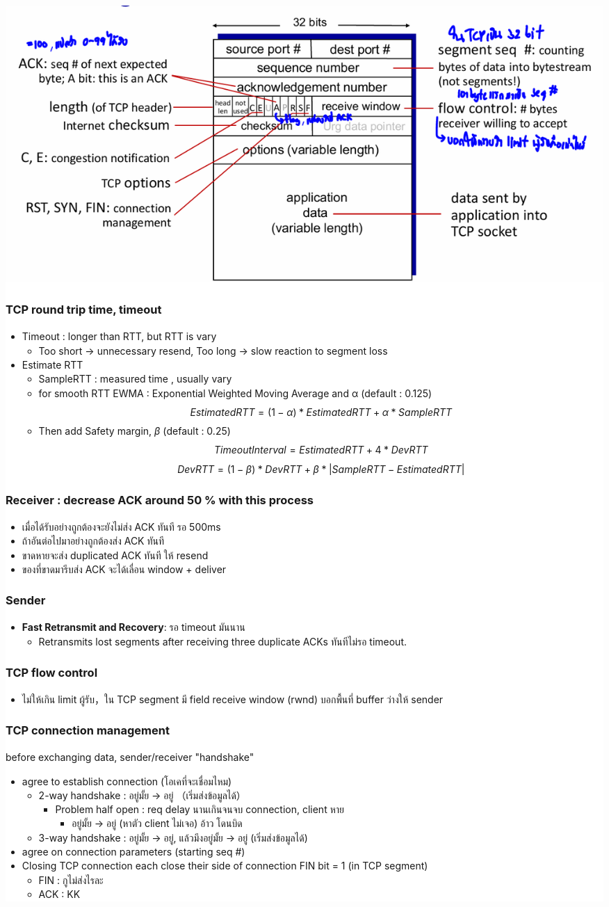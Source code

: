   ![TCP](appendix/TCP.png)

### TCP round trip time, timeout
- Timeout : longer than RTT, but RTT is vary
  - Too short -> unnecessary resend, Too long -> slow reaction to segment loss
- Estimate RTT
  - SampleRTT : measured time , usually vary
  - for smooth RTT EWMA : Exponential Weighted Moving Average  and α (default : 0.125)
    $$ EstimatedRTT = (1- α)*EstimatedRTT + α*SampleRTT$$
  - Then add Safety margin, $\beta$ (default : 0.25)
    $$ TimeoutInterval = EstimatedRTT + 4*DevRTT$$
    $$ DevRTT = (1-\beta)*DevRTT + \beta*|SampleRTT - EstimatedRTT|$$

### Receiver : decrease ACK around 50 % with this process
- เมื่อได้รับอย่างถูกต้องจะยังไม่ส่ง ACK ทันที รอ 500ms
- ถ้าอันต่อไปมาอย่างถูกต้องส่ง ACK ทันที
- ขาดหายจะส่ง duplicated ACK ทันที ให้ resend
- ของที่ขาดมารีบส่ง ACK จะได้เลื่อน window + deliver

### Sender
- **Fast Retransmit and Recovery**: รอ timeout มันนาน 
  - Retransmits lost segments after receiving three duplicate ACKs ทันทีไม่รอ timeout.

### TCP flow control
- ไม่ให้เกิน limit ผู้รับ，ใน TCP segment มี field receive window (rwnd) บอกพื้นที่ buffer ว่างให้ sender

### TCP connection management
before exchanging data, sender/receiver "handshake"
  - agree to establish connection (โอเคที่จะเชื่อมไหม)
    - 2-way handshake : อยู่มั้ย -> อยู่ （เริ่มส่งข้อมูลได้）
      - Problem half open : req delay นานเกินจนจบ connection, client หาย
        - อยู่มั้ย -> อยู่ (หาตัว client ไม่เจอ) อ้าว โดนบิด 
    - 3-way handshake : อยู่มั้ย -> อยู่, แล้วมึงอยู่มั้ย -> อยู่ (เริ่มส่งข้อมูลได้)
  - agree on connection parameters (starting seq #)
  - Closing TCP connection each close their side of connection FIN bit = 1 (in TCP segment)
    - FIN : กูไม่ส่งไรละ
    - ACK : KK
